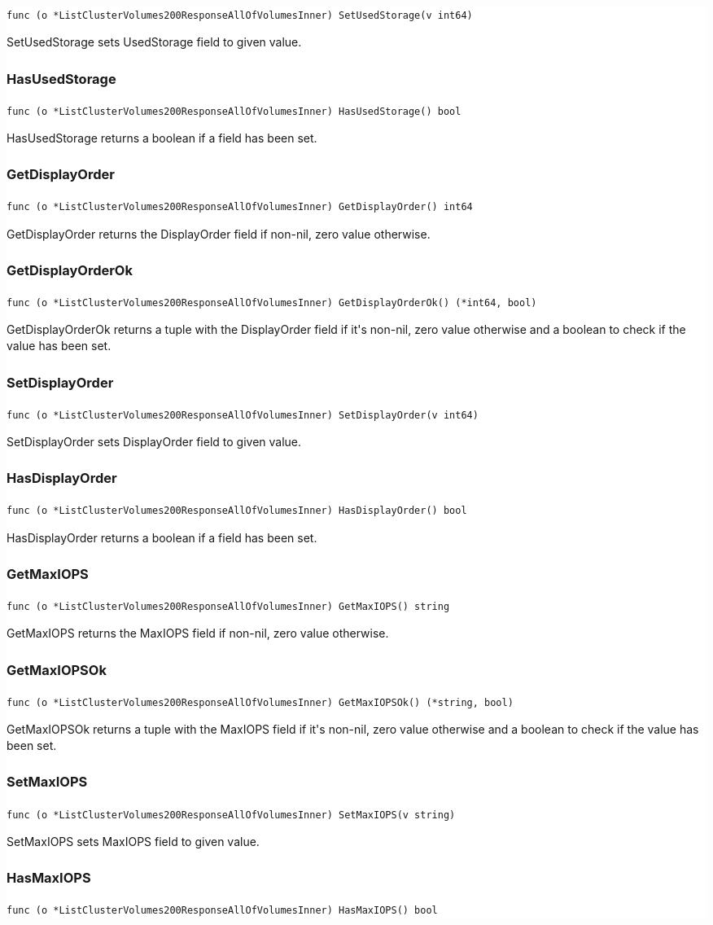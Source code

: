 `func (o *ListClusterVolumes200ResponseAllOfVolumesInner) SetUsedStorage(v int64)`

SetUsedStorage sets UsedStorage field to given value.

### HasUsedStorage

`func (o *ListClusterVolumes200ResponseAllOfVolumesInner) HasUsedStorage() bool`

HasUsedStorage returns a boolean if a field has been set.

### GetDisplayOrder

`func (o *ListClusterVolumes200ResponseAllOfVolumesInner) GetDisplayOrder() int64`

GetDisplayOrder returns the DisplayOrder field if non-nil, zero value otherwise.

### GetDisplayOrderOk

`func (o *ListClusterVolumes200ResponseAllOfVolumesInner) GetDisplayOrderOk() (*int64, bool)`

GetDisplayOrderOk returns a tuple with the DisplayOrder field if it's non-nil, zero value otherwise
and a boolean to check if the value has been set.

### SetDisplayOrder

`func (o *ListClusterVolumes200ResponseAllOfVolumesInner) SetDisplayOrder(v int64)`

SetDisplayOrder sets DisplayOrder field to given value.

### HasDisplayOrder

`func (o *ListClusterVolumes200ResponseAllOfVolumesInner) HasDisplayOrder() bool`

HasDisplayOrder returns a boolean if a field has been set.

### GetMaxIOPS

`func (o *ListClusterVolumes200ResponseAllOfVolumesInner) GetMaxIOPS() string`

GetMaxIOPS returns the MaxIOPS field if non-nil, zero value otherwise.

### GetMaxIOPSOk

`func (o *ListClusterVolumes200ResponseAllOfVolumesInner) GetMaxIOPSOk() (*string, bool)`

GetMaxIOPSOk returns a tuple with the MaxIOPS field if it's non-nil, zero value otherwise
and a boolean to check if the value has been set.

### SetMaxIOPS

`func (o *ListClusterVolumes200ResponseAllOfVolumesInner) SetMaxIOPS(v string)`

SetMaxIOPS sets MaxIOPS field to given value.

### HasMaxIOPS

`func (o *ListClusterVolumes200ResponseAllOfVolumesInner) HasMaxIOPS() bool`

